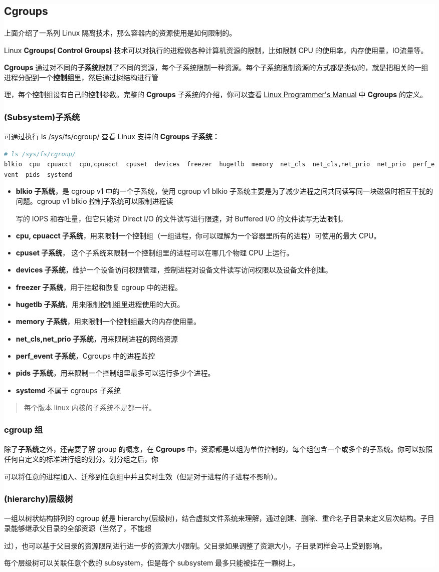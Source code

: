 ## Cgroups

上面介绍了一系列 Linux 隔离技术，那么容器内的资源使用是如何限制的。

Linux **Cgroups( Control Groups)**  技术可以对执行的进程做各种计算机资源的限制，比如限制 CPU 的使用率，内存使用量，IO流量等。

**Cgroups** 通过对不同的**子系统**限制了不同的资源，每个子系统限制一种资源。每个子系统限制资源的方式都是类似的，就是把相关的一组进程分配到一个**控制组**里，然后通过树结构进行管

理，每个控制组设有自己的控制参数。完整的 **Cgroups** 子系统的介绍，你可以查看 [Linux Programmer's Manual](https://man7.org/linux/man-pages/man7/cgroups.7.html) 中 **Cgroups** 的定义。

### (Subsystem)子系统

可通过执行 ls /sys/fs/cgroup/ 查看 Linux 支持的 **Cgroups 子系统：**

```bash
# ls /sys/fs/cgroup/
blkio  cpu  cpuacct  cpu,cpuacct  cpuset  devices  freezer  hugetlb  memory  net_cls  net_cls,net_prio  net_prio  perf_event  pids  systemd
```

- **blkio 子系统**，是 cgroup v1 中的一个子系统，使用 cgroup v1 blkio 子系统主要是为了减少进程之间共同读写同一块磁盘时相互干扰的问题。cgroup v1 blkio 控制子系统可以限制进程读
    
    写的 IOPS 和吞吐量，但它只能对 Direct I/O 的文件读写进行限速，对 Buffered I/O 的文件读写无法限制。
    
- **cpu, cpuacct 子系统**，用来限制一个控制组（一组进程，你可以理解为一个容器里所有的进程）可使用的最大 CPU。
- **cpuset 子系统**， 这个子系统来限制一个控制组里的进程可以在哪几个物理 CPU 上运行。
- **devices 子系统**，维护一个设备访问权限管理，控制进程对设备文件读写访问权限以及设备文件创建。
- **freezer 子系统**，用于挂起和恢复 cgroup 中的进程。
- **hugetlb 子系统**，用来限制控制组里进程使用的大页。
- **memory 子系统**，用来限制一个控制组最大的内存使用量。
- **net_cls,net_prio 子系统**，用来限制进程的网络资源
- **perf_event 子系统**，Cgroups 中的进程监控
- **pids 子系统**，用来限制一个控制组里最多可以运行多少个进程。
- **systemd** 不属于 cgroups 子系统

> 每个版本 linux 内核的子系统不是都一样。
> 

### cgroup 组

除了**子系统**之外，还需要了解 group 的概念，在 **Cgroups** 中，资源都是以组为单位控制的，每个组包含一个或多个的子系统。你可以按照任何自定义的标准进行组的划分。划分组之后，你

可以将任意的进程加入、迁移到任意组中并且实时生效（但是对于进程的子进程不影响）。

### (hierarchy)层级树

一组以树状结构排列的 cgroup 就是 hierarchy(层级树)，结合虚拟文件系统来理解，通过创建、删除、重命名子目录来定义层次结构。子目录能够继承父目录的全部资源（当然了，不能超

过），也可以基于父目录的资源限制进行进一步的资源大小限制。父目录如果调整了资源大小，子目录同样会马上受到影响。

每个层级树可以关联任意个数的 subsystem，但是每个 subsystem 最多只能被挂在一颗树上。
